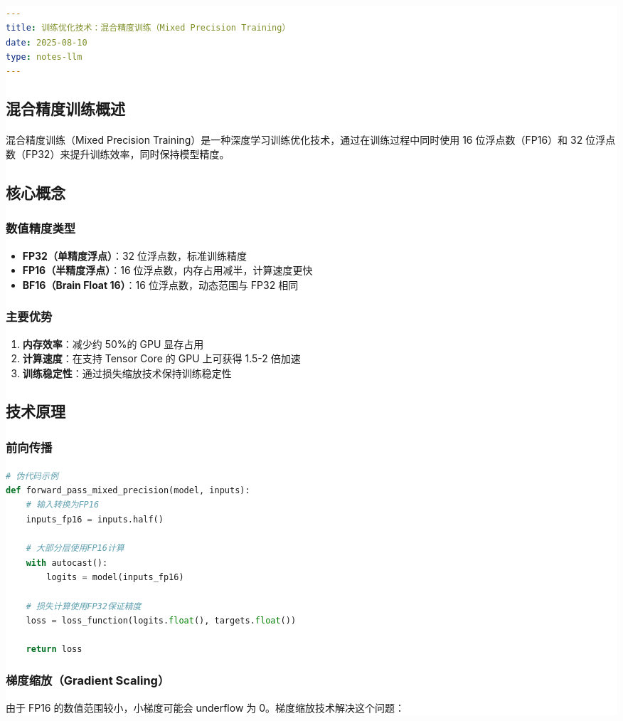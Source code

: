 ```yaml
---
title: 训练优化技术：混合精度训练（Mixed Precision Training）
date: 2025-08-10
type: notes-llm
---
```


## 混合精度训练概述

混合精度训练（Mixed Precision Training）是一种深度学习训练优化技术，通过在训练过程中同时使用 16 位浮点数（FP16）和 32 位浮点数（FP32）来提升训练效率，同时保持模型精度。

## 核心概念

### 数值精度类型

- **FP32（单精度浮点）**：32 位浮点数，标准训练精度
- **FP16（半精度浮点）**：16 位浮点数，内存占用减半，计算速度更快
- **BF16（Brain Float 16）**：16 位浮点数，动态范围与 FP32 相同

### 主要优势

1. **内存效率**：减少约 50%的 GPU 显存占用
2. **计算速度**：在支持 Tensor Core 的 GPU 上可获得 1.5-2 倍加速
3. **训练稳定性**：通过损失缩放技术保持训练稳定性

## 技术原理

### 前向传播

```python
# 伪代码示例
def forward_pass_mixed_precision(model, inputs):
    # 输入转换为FP16
    inputs_fp16 = inputs.half()

    # 大部分层使用FP16计算
    with autocast():
        logits = model(inputs_fp16)

    # 损失计算使用FP32保证精度
    loss = loss_function(logits.float(), targets.float())

    return loss
```

### 梯度缩放（Gradient Scaling）

由于 FP16 的数值范围较小，小梯度可能会 underflow 为 0。梯度缩放技术解决这个问题：
